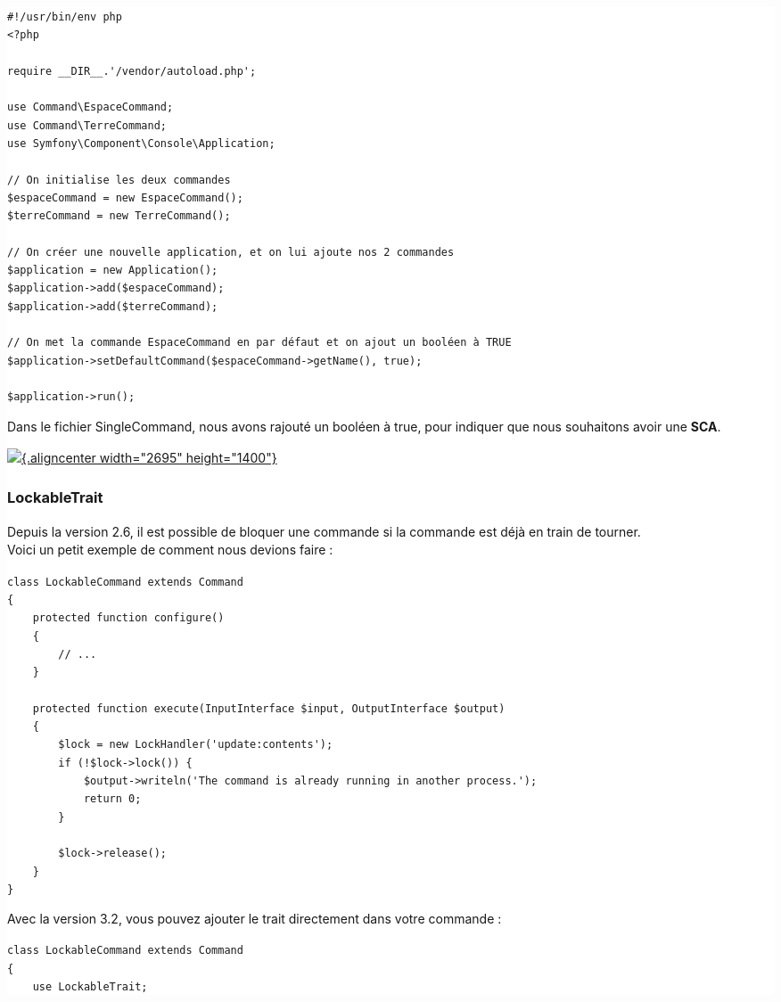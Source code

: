 ``` {.theme:monokai .lang:php .decode:true title="SingleCommand.php"}
#!/usr/bin/env php
<?php

require __DIR__.'/vendor/autoload.php';

use Command\EspaceCommand;
use Command\TerreCommand;
use Symfony\Component\Console\Application;

// On initialise les deux commandes
$espaceCommand = new EspaceCommand();
$terreCommand = new TerreCommand();

// On créer une nouvelle application, et on lui ajoute nos 2 commandes
$application = new Application();
$application->add($espaceCommand);
$application->add($terreCommand);

// On met la commande EspaceCommand en par défaut et on ajout un booléen à TRUE
$application->setDefaultCommand($espaceCommand->getName(), true);

$application->run();
```

Dans le fichier SingleCommand, nous avons rajouté un booléen à true,
pour indiquer que nous souhaitons avoir une **SCA**.

[![](https://asciinema.org/a/8i85eeqih2rwmccrtab407qtv.png){.aligncenter
width="2695"
height="1400"}](https://asciinema.org/a/ctpdd6v34qfh35try9xtqrrpd)

### LockableTrait

Depuis la version 2.6, il est possible de bloquer une commande si la
commande est déjà en train de tourner.\
Voici un petit exemple de comment nous devions faire :

``` {.theme:monokai .lang:php .decode:true title="LockableCommand.php"}
class LockableCommand extends Command
{
    protected function configure()
    {
        // ...
    }

    protected function execute(InputInterface $input, OutputInterface $output)
    {
        $lock = new LockHandler('update:contents');
        if (!$lock->lock()) {
            $output->writeln('The command is already running in another process.');
            return 0;
        }

        $lock->release();
    }
}
```

Avec la version 3.2, vous pouvez ajouter le trait directement dans votre
commande :

``` {.theme:monokai .lang:default .mark:3,7,12 .decode:true title="LockableCommand.php"}
class LockableCommand extends Command
{
    use LockableTrait;

```